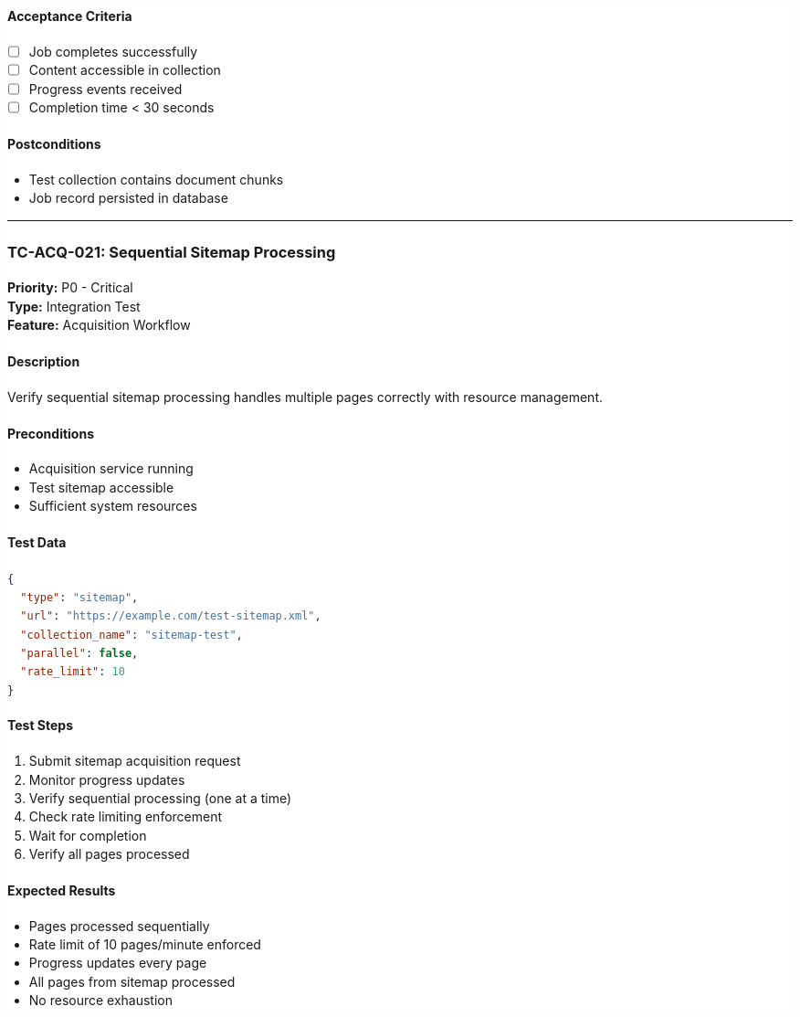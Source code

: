 #### Acceptance Criteria
- [ ] Job completes successfully
- [ ] Content accessible in collection
- [ ] Progress events received
- [ ] Completion time < 30 seconds

#### Postconditions
- Test collection contains document chunks
- Job record persisted in database

---

### TC-ACQ-021: Sequential Sitemap Processing

**Priority:** P0 - Critical  
**Type:** Integration Test  
**Feature:** Acquisition Workflow  

#### Description
Verify sequential sitemap processing handles multiple pages correctly with resource management.

#### Preconditions
- Acquisition service running
- Test sitemap accessible
- Sufficient system resources

#### Test Data
```json
{
  "type": "sitemap",
  "url": "https://example.com/test-sitemap.xml",
  "collection_name": "sitemap-test",
  "parallel": false,
  "rate_limit": 10
}
```

#### Test Steps
1. Submit sitemap acquisition request
2. Monitor progress updates
3. Verify sequential processing (one at a time)
4. Check rate limiting enforcement
5. Wait for completion
6. Verify all pages processed

#### Expected Results
- Pages processed sequentially
- Rate limit of 10 pages/minute enforced
- Progress updates every page
- All pages from sitemap processed
- No resource exhaustion
